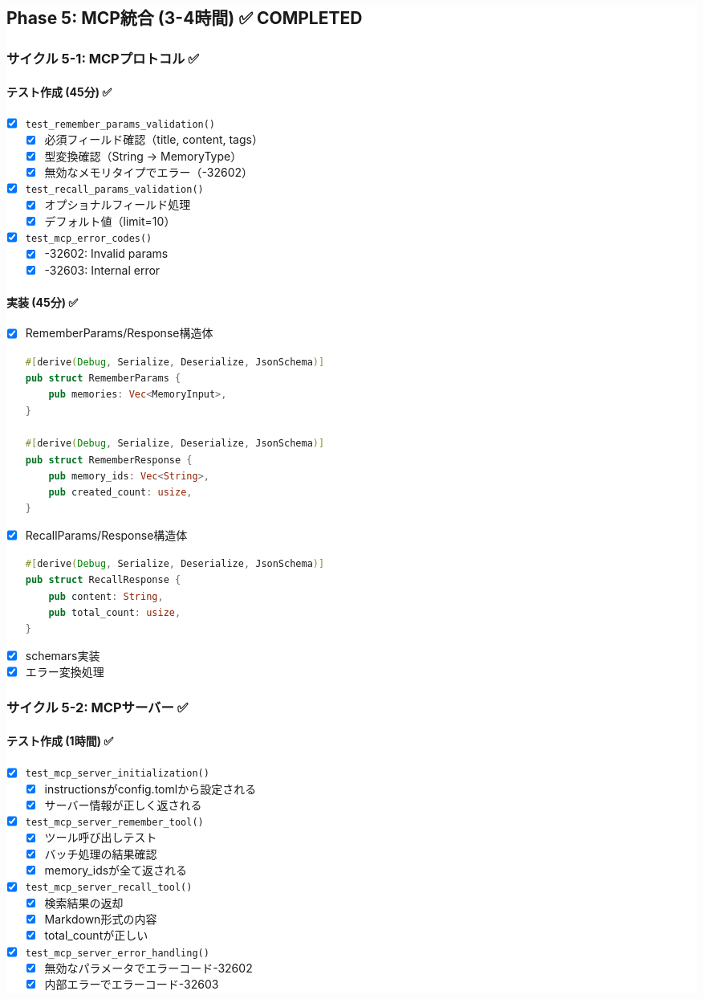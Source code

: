 
## Phase 5: MCP統合 (3-4時間) ✅ **COMPLETED**

### サイクル 5-1: MCPプロトコル ✅

#### テスト作成 (45分) ✅
- [x] `test_remember_params_validation()`
  - [x] 必須フィールド確認（title, content, tags）
  - [x] 型変換確認（String → MemoryType）
  - [x] 無効なメモリタイプでエラー（-32602）
- [x] `test_recall_params_validation()`
  - [x] オプショナルフィールド処理
  - [x] デフォルト値（limit=10）
- [x] `test_mcp_error_codes()`
  - [x] -32602: Invalid params
  - [x] -32603: Internal error

#### 実装 (45分) ✅
- [x] RememberParams/Response構造体
  ```rust
  #[derive(Debug, Serialize, Deserialize, JsonSchema)]
  pub struct RememberParams {
      pub memories: Vec<MemoryInput>,
  }
  
  #[derive(Debug, Serialize, Deserialize, JsonSchema)]
  pub struct RememberResponse {
      pub memory_ids: Vec<String>,
      pub created_count: usize,
  }
  ```
- [x] RecallParams/Response構造体
  ```rust
  #[derive(Debug, Serialize, Deserialize, JsonSchema)]
  pub struct RecallResponse {
      pub content: String,
      pub total_count: usize,
  }
  ```
- [x] schemars実装
- [x] エラー変換処理

### サイクル 5-2: MCPサーバー ✅

#### テスト作成 (1時間) ✅
- [x] `test_mcp_server_initialization()`
  - [x] instructionsがconfig.tomlから設定される
  - [x] サーバー情報が正しく返される
- [x] `test_mcp_server_remember_tool()`
  - [x] ツール呼び出しテスト
  - [x] バッチ処理の結果確認
  - [x] memory_idsが全て返される
- [x] `test_mcp_server_recall_tool()`
  - [x] 検索結果の返却
  - [x] Markdown形式の内容
  - [x] total_countが正しい
- [x] `test_mcp_server_error_handling()`
  - [x] 無効なパラメータでエラーコード-32602
  - [x] 内部エラーでエラーコード-32603
